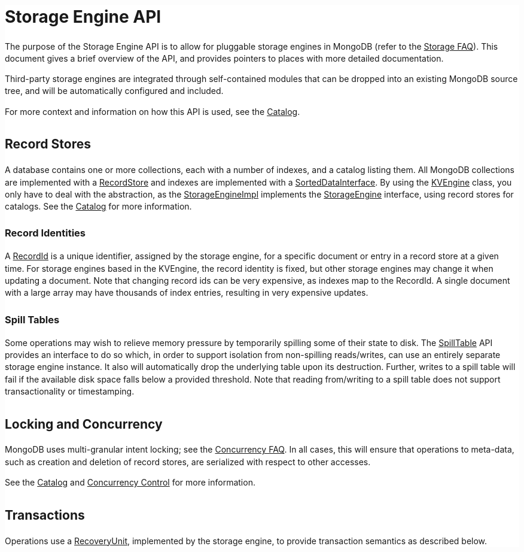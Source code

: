 # Storage Engine API

The purpose of the Storage Engine API is to allow for pluggable storage engines in MongoDB (refer to
the [Storage FAQ][]). This document gives a brief overview of the API, and provides pointers to
places with more detailed documentation.

Third-party storage engines are integrated through self-contained modules that can be dropped into
an existing MongoDB source tree, and will be automatically configured and included.

For more context and information on how this API is used, see the [Catalog](../catalog/README.md).

## Record Stores

A database contains one or more collections, each with a number of indexes, and a catalog listing
them. All MongoDB collections are implemented with a [RecordStore](record_store.h) and indexes are
implemented with a [SortedDataInterface](sorted_data_interface.h). By using the
[KVEngine](kv/kv_engine.h) class, you only have to deal with the abstraction, as the
[StorageEngineImpl](storage_engine_impl.h) implements the [StorageEngine](storage_engine.h)
interface, using record stores for catalogs. See the [Catalog](../catalog/README.md) for more information.

### Record Identities

A [RecordId](record_id.h) is a unique identifier, assigned by the storage engine, for a specific
document or entry in a record store at a given time. For storage engines based in the KVEngine, the
record identity is fixed, but other storage engines may change it when updating a document. Note
that changing record ids can be very expensive, as indexes map to the RecordId. A single document
with a large array may have thousands of index entries, resulting in very expensive updates.

### Spill Tables

Some operations may wish to relieve memory pressure by temporarily spilling some of their state to
disk. The [SpillTable](spill_table.h) API provides an interface to do so which, in order to support
isolation from non-spilling reads/writes, can use an entirely separate storage engine instance. It
also will automatically drop the underlying table upon its destruction. Further, writes to a spill
table will fail if the available disk space falls below a provided threshold. Note that reading
from/writing to a spill table does not support transactionality or timestamping.

## Locking and Concurrency

MongoDB uses multi-granular intent locking; see the [Concurrency FAQ][]. In all cases, this will
ensure that operations to meta-data, such as creation and deletion of record stores, are serialized
with respect to other accesses.

See the [Catalog](../catalog/README) and [Concurrency Control](../concurrency/README.md) for more information.

## Transactions

Operations use a [RecoveryUnit](recovery_unit.h), implemented by the storage engine, to provide
transaction semantics as described below.


[Concurrency FAQ]: http://docs.mongodb.org/manual/faq/concurrency/
[Storage FAQ]: http://docs.mongodb.org/manual/faq/storage